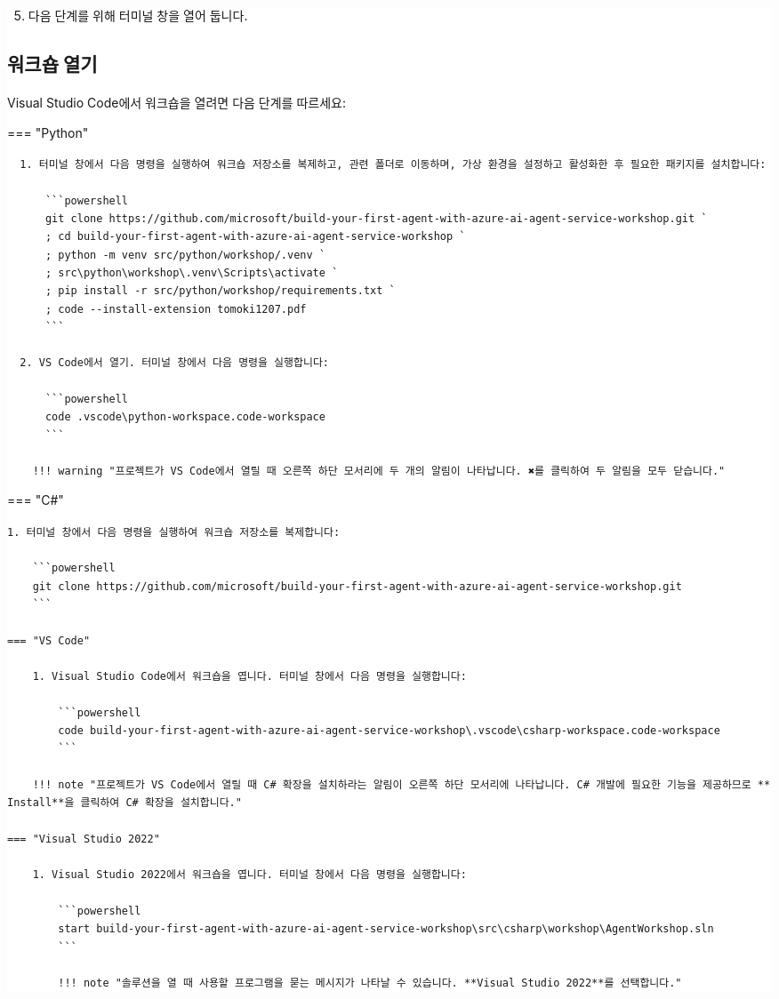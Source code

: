 5. 다음 단계를 위해 터미널 창을 열어 둡니다.

## 워크숍 열기

Visual Studio Code에서 워크숍을 열려면 다음 단계를 따르세요:

=== "Python"

      1. 터미널 창에서 다음 명령을 실행하여 워크숍 저장소를 복제하고, 관련 폴더로 이동하며, 가상 환경을 설정하고 활성화한 후 필요한 패키지를 설치합니다:

          ```powershell
          git clone https://github.com/microsoft/build-your-first-agent-with-azure-ai-agent-service-workshop.git `
          ; cd build-your-first-agent-with-azure-ai-agent-service-workshop `
          ; python -m venv src/python/workshop/.venv `
          ; src\python\workshop\.venv\Scripts\activate `
          ; pip install -r src/python/workshop/requirements.txt `
          ; code --install-extension tomoki1207.pdf
          ```

      2. VS Code에서 열기. 터미널 창에서 다음 명령을 실행합니다:

          ```powershell
          code .vscode\python-workspace.code-workspace
          ```

        !!! warning "프로젝트가 VS Code에서 열릴 때 오른쪽 하단 모서리에 두 개의 알림이 나타납니다. ✖를 클릭하여 두 알림을 모두 닫습니다."

=== "C#"

    1. 터미널 창에서 다음 명령을 실행하여 워크숍 저장소를 복제합니다:

        ```powershell
        git clone https://github.com/microsoft/build-your-first-agent-with-azure-ai-agent-service-workshop.git
        ```

    === "VS Code"

        1. Visual Studio Code에서 워크숍을 엽니다. 터미널 창에서 다음 명령을 실행합니다:

            ```powershell
            code build-your-first-agent-with-azure-ai-agent-service-workshop\.vscode\csharp-workspace.code-workspace
            ```

        !!! note "프로젝트가 VS Code에서 열릴 때 C# 확장을 설치하라는 알림이 오른쪽 하단 모서리에 나타납니다. C# 개발에 필요한 기능을 제공하므로 **Install**을 클릭하여 C# 확장을 설치합니다."

    === "Visual Studio 2022"

        1. Visual Studio 2022에서 워크숍을 엽니다. 터미널 창에서 다음 명령을 실행합니다:

            ```powershell
            start build-your-first-agent-with-azure-ai-agent-service-workshop\src\csharp\workshop\AgentWorkshop.sln
            ```

            !!! note "솔루션을 열 때 사용할 프로그램을 묻는 메시지가 나타날 수 있습니다. **Visual Studio 2022**를 선택합니다."
